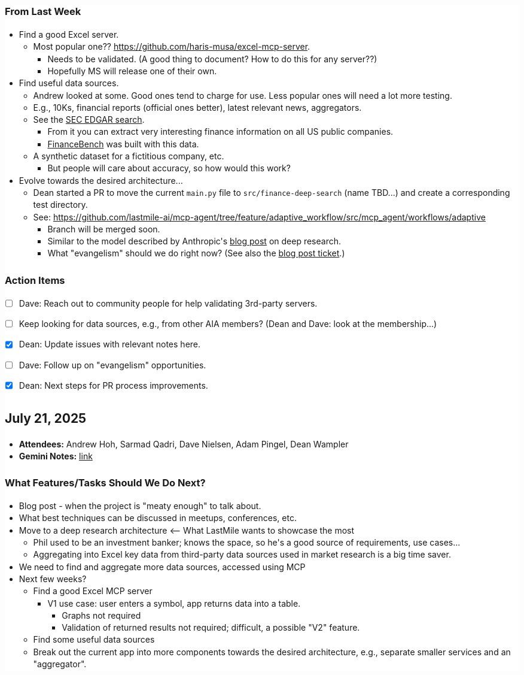 ### From Last Week
* Find a good Excel server.
  * Most popular one?? https://github.com/haris-musa/excel-mcp-server.
    * Needs to be validated. (A good thing to document? How to do this for any server??)
    * Hopefully MS will release one of their own.
* Find useful data sources.
  * Andrew looked at some. Good ones tend to charge for use. Less popular ones will need a lot more testing.
  * E.g., 10Ks, financial reports (official ones better), latest relevant news, aggregators.
  * See the [SEC EDGAR search](https://www.sec.gov/edgar/search/).
    * From it you can extract very interesting finance information on all US public companies.
    * [FinanceBench](https://arxiv.org/abs/2311.11944) was built with this data.
  * A synthetic dataset for a fictitious company, etc.
    * But people will care about accuracy, so how would this work?
* Evolve towards the desired architecture...
  * Dean started a PR to move the current `main.py` file to `src/finance-deep-search` (name TBD...) and create a corresponding test directory.
  * See: https://github.com/lastmile-ai/mcp-agent/tree/feature/adaptive_workflow/src/mcp_agent/workflows/adaptive
    * Branch will be merged soon.
    * Similar to the model described by Anthropic's [blog post](https://www.anthropic.com/engineering/built-multi-agent-research-system) on deep research.
    * What "evangelism" should we do right now? (See also the [blog post ticket](https://github.com/The-AI-Alliance/deep-research-agent-for-finance/issues/6).)

### Action Items
- [ ] Dave: Reach out to community people for help validating 3rd-party servers.
- [ ] Keep looking for data sources, e.g., from other AIA members? (Dean and Dave: look at the membership...)
- [x] Dean: Update issues with relevant notes here.
- [ ] Dave: Follow up on "evangelism" opportunities.
- [x] Dean: Next steps for PR process improvements.


## July 21, 2025

* **Attendees:** Andrew Hoh, Sarmad Qadri, Dave Nielsen, Adam Pingel, Dean Wampler 
* **Gemini Notes:** [link](https://docs.google.com/document/d/1Y9BWRFbMmXiTZteBw6FWb1F_4GOpI__agse-2cGwkfc/edit?usp=sharing)

### What Features/Tasks Should We Do Next?

* Blog post - when the project is "meaty enough" to talk about.
* What best techniques can be discussed in meetups, conferences, etc.
* Move to a deep research architecture <-- What LastMile wants to showcase the most
  * Phil used to be an investment banker; knows the space, so he's a good source of requirements, use cases...
  * Aggregating into Excel key data from third-party data sources used in market research is a big time saver.
* We need to find and aggregate more data sources, accessed using MCP
* Next few weeks?
  * Find a good Excel MCP server
    * V1 use case: user enters a symbol, app returns data into a table.
      * Graphs not required
      * Validation of returned results not required; difficult, a possible "V2" feature.
  * Find some useful data sources
  * Break out the current app into more components towards the desired architecture, e.g., separate smaller services and an "aggregator".
